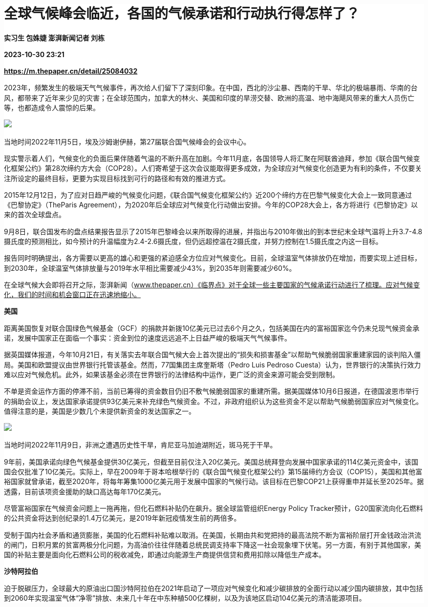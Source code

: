 # 全球气候峰会临近，各国的气候承诺和行动执行得怎样了？
**实习生 包姝婕 澎湃新闻记者 刘栋**

**2023-10-30 23:21**

**https://m.thepaper.cn/detail/25084032**

2023年，频繁发生的极端天气气候事件，再次给人们留下了深刻印象。在中国，西北的沙尘暴、西南的干旱、华北的极端暴雨、华南的台风，都带来了近年来少见的灾害；在全球范围内，加拿大的林火、美国和印度的旱涝交替、欧洲的高温、地中海飓风带来的重大人员伤亡等，也都造成令人震惊的后果。

![](https://imagecloud.thepaper.cn/thepaper/image/275/909/74.jpg)

当地时间2022年11月5日，埃及沙姆谢伊赫，第27届联合国气候峰会的会议中心。

现实警示着人们，气候变化的负面后果伴随着气温的不断升高在加剧。今年11月底，各国领导人将汇聚在阿联酋迪拜，参加《联合国气候变化框架公约》第28次缔约方大会（COP28）。人们寄希望于这次会议能取得更多成效，为全球应对气候变化创造更为有利的条件，不仅要关注所设定的最终目标，更要为实现目标找到可行的路径和有效的推进方式。

2015年12月12日，为了应对日趋严峻的气候变化问题，《联合国气候变化框架公约》近200个缔约方在巴黎气候变化大会上一致同意通过《巴黎协定》（TheParis Agreement），为2020年后全球应对气候变化行动做出安排。今年的COP28大会上，各方将进行《巴黎协定》以来的首次全球盘点。

9月8日，联合国发布的盘点结果报告显示了2015年巴黎峰会以来所取得的进展，并指出与2010年做出的到本世纪末全球气温将上升3.7-4.8摄氏度的预测相比，如今预计的升温幅度为2.4-2.6摄氏度，但仍远超控温在2摄氏度，并努力控制在1.5摄氏度之内这一目标。

报告同时明确提出，各方需要以更高的雄心和更强的紧迫感全方位应对气候变化。目前，全球温室气体排放仍在增加，而要实现上述目标，到2030年，全球温室气体排放量与2019年水平相比需要减少43%，到2035年则需要减少60%。

在全球气候大会即将召开之际，澎湃新闻（www.thepaper.cn）《临界点》对于全球一些主要国家的气候承诺行动进行了梳理。应对气候变化，我们的时间和机会窗口正在迅速地缩小。

**美国**

距离美国恢复对联合国绿色气候基金（GCF）的捐款并新拨10亿美元已过去6个月之久，包括美国在内的富裕国家迄今仍未兑现气候资金承诺，发展中国家正在面临一个事实：资金到位的速度远远追不上日益严峻的极端天气气候事件。

据英国媒体报道，今年10月21日，有关落实去年联合国气候大会上首次提出的“损失和损害基金”以帮助气候脆弱国家重建家园的谈判陷入僵局。美国和欧盟提议由世界银行托管该基金。然而，77国集团主席奎斯塔（Pedro Luis Pedroso Cuesta）认为，世界银行的决策执行效力难以应对气候危机。此外，如果该基金必须在世界银行的法律结构中运作，更广泛的资金来源可能会受到限制。

不单是资金运作方面的停滞不前，当前已筹得的资金数目仍旧不敷气候脆弱国家的重建所需。据美国媒体10月6日报道，在德国波恩市举行的捐助会议上，发达国家承诺提供93亿美元来补充绿色气候资金。不过，非政府组织认为这些资金不足以帮助气候脆弱国家应对气候变化。值得注意的是，美国是少数几个未提供新资金的发达国家之一。

![](https://imagecloud.thepaper.cn/thepaper/image/275/909/280.jpg)

当地时间2022年11月9日，非洲之遭遇历史性干旱，肯尼亚马加迪湖附近，斑马死于干旱。

9年前，美国承诺向绿色气候基金提供30亿美元，但截至目前仅注入20亿美元。美国总统拜登向发展中国家承诺的114亿美元资金中，该国国会仅批准了10亿美元。实际上，早在2009年于哥本哈根举行的《联合国气候变化框架公约》第15届缔约方会议（COP15），美国和其他富裕国家就曾承诺，截至2020年，将每年筹集1000亿美元用于发展中国家的气候行动。该目标在巴黎COP21上获得重申并延长至2025年。据透露，目前该项资金援助的缺口高达每年170亿美元。

尽管富裕国家在气候资金问题上一拖再拖，但化石燃料补贴仍在飙升。据全球监管组织Energy Policy Tracker预计，G20国家流向化石燃料的公共资金将达到创纪录的1.4万亿美元，是2019年新冠疫情发生前的两倍多。

受制于国内社会矛盾和通货膨胀，美国的化石燃料补贴难以取消。在美国，长期由共和党把持的最高法院不断为富裕阶层打开金钱政治洪流的闸门，日积月累的贫富两极分化问题，为高油价往往伴随着总统民调支持率下降这一社会现象埋下伏笔。另一方面，有别于其他国家，美国的补贴主要是面向化石燃料公司的税收减免，即通过向能源生产商提供信贷和费用扣除以降低生产成本。

**沙特阿拉伯**

迫于脱碳压力，全球最大的原油出口国沙特阿拉伯在2021年启动了一项应对气候变化和减少碳排放的全面行动以减少国内碳排放，其中包括到2060年实现温室气体“净零”排放、未来几十年在中东种植500亿棵树，以及为该地区启动104亿美元的清洁能源项目。
